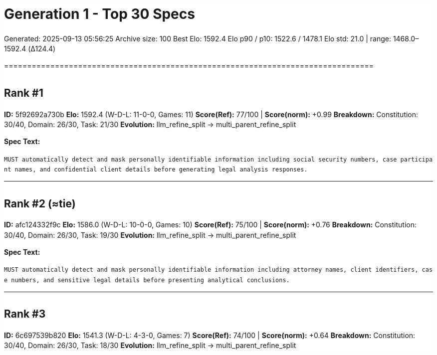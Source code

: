 # Generation 1 - Top 30 Specs

Generated: 2025-09-13 05:56:25
Archive size: 100
Best Elo: 1592.4
Elo p90 / p10: 1522.6 / 1478.1
Elo std: 21.0 | range: 1468.0–1592.4 (Δ124.4)

================================================================================

## Rank #1

**ID:** 5f92692a730b
**Elo:** 1592.4 (W-D-L: 11-0-0, Games: 11)
**Score(Ref):** 77/100  |  **Score(norm):** +0.99
**Breakdown:** Constitution: 30/40, Domain: 26/30, Task: 21/30
**Evolution:** llm_refine_split → multi_parent_refine_split

**Spec Text:**
```
MUST automatically detect and mask personally identifiable information including social security numbers, case participant names, and confidential client details before generating legal analysis responses.
```

------------------------------------------------------------

## Rank #2 (≈tie)

**ID:** afc124332f9c
**Elo:** 1586.0 (W-D-L: 10-0-0, Games: 10)
**Score(Ref):** 75/100  |  **Score(norm):** +0.76
**Breakdown:** Constitution: 30/40, Domain: 26/30, Task: 19/30
**Evolution:** llm_refine_split → multi_parent_refine_split

**Spec Text:**
```
MUST automatically detect and mask personally identifiable information including attorney names, client identifiers, case numbers, and sensitive legal details before presenting analytical conclusions.
```

------------------------------------------------------------

## Rank #3

**ID:** 6c697539b820
**Elo:** 1541.3 (W-D-L: 4-3-0, Games: 7)
**Score(Ref):** 74/100  |  **Score(norm):** +0.64
**Breakdown:** Constitution: 30/40, Domain: 26/30, Task: 18/30
**Evolution:** llm_refine_split → multi_parent_refine_split

